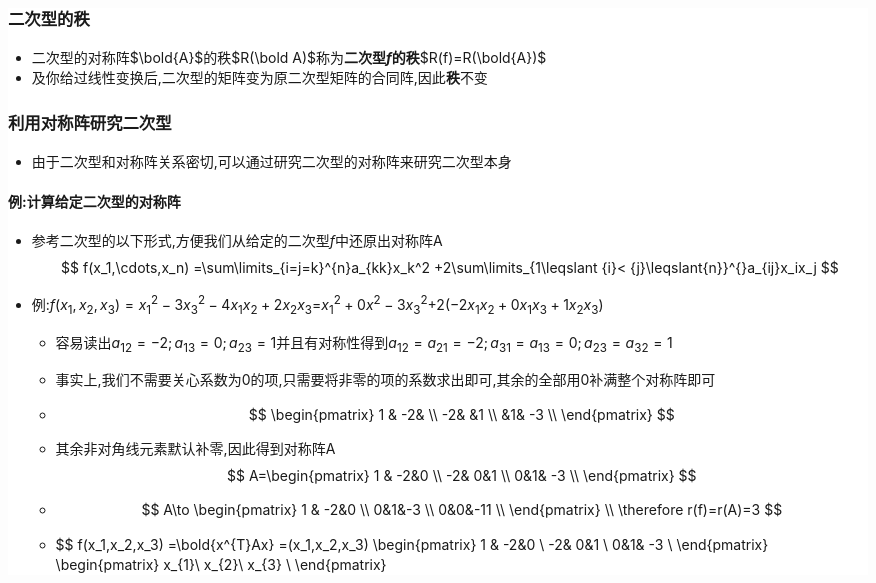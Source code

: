 ### 二次型的秩

- 二次型的对称阵$\bold{A}$的秩$R(\bold A)$称为**二次型$f$的秩**$R(f)=R(\bold{A})$
- 及你给过线性变换后,二次型的矩阵变为原二次型矩阵的合同阵,因此**秩**不变

### 利用对称阵研究二次型

- 由于二次型和对称阵关系密切,可以通过研究二次型的对称阵来研究二次型本身

#### 例:计算给定二次型的对称阵

- 参考二次型的以下形式,方便我们从给定的二次型$f$中还原出对称阵A
  $$
  f(x_1,\cdots,x_n)
  =\sum\limits_{i=j=k}^{n}a_{kk}x_k^2
  +2\sum\limits_{1\leqslant {i}< {j}\leqslant{n}}^{}a_{ij}x_ix_j
  $$

  
  
- 例:$f(x_1,x_2,x_3)=x_1^2-3x_3^2-4x_1x_2+2x_2x_3$=$x_1^2+0x^2-3x_3^2$+$2(-2x_1x_2+0x_1x_3+1x_2x_3)$

  - 容易读出$a_{12}=-2;a_{13}=0;a_{23}=1$并且有对称性得到$a_{12}=a_{21}=-2;a_{31}=a_{13}=0;a_{23}=a_{32}=1$
  
  - 事实上,我们不需要关心系数为0的项,只需要将非零的项的系数求出即可,其余的全部用0补满整个对称阵即可
  
  - $$
    \begin{pmatrix}
    1 & -2& 	\\
    -2& &1 	\\
    &1&  -3 	\\
    \end{pmatrix}
    $$

  - 其余非对角线元素默认补零,因此得到对称阵A
    $$
    A=\begin{pmatrix}
    1 & -2&0 	\\
    -2& 0&1 	\\
    0&1&  -3 	\\
    \end{pmatrix}
    $$
  
  - $$
    A\to
    \begin{pmatrix}
    1 & -2&0 	\\
    0&1&-3 	\\
    0&0&-11 	\\
    \end{pmatrix}
    \\
    \therefore r(f)=r(A)=3
    $$
  
  - $$
    f(x_1,x_2,x_3)
    =\bold{x^{T}Ax}
    =(x_1,x_2,x_3)
    \begin{pmatrix}
    1 & -2&0 	\\
    -2& 0&1 	\\
    0&1&  -3 	\\
    \end{pmatrix}
    \begin{pmatrix}
    	x_{1}\\
    	x_{2}\\
    	x_{3}	\\
    \end{pmatrix}